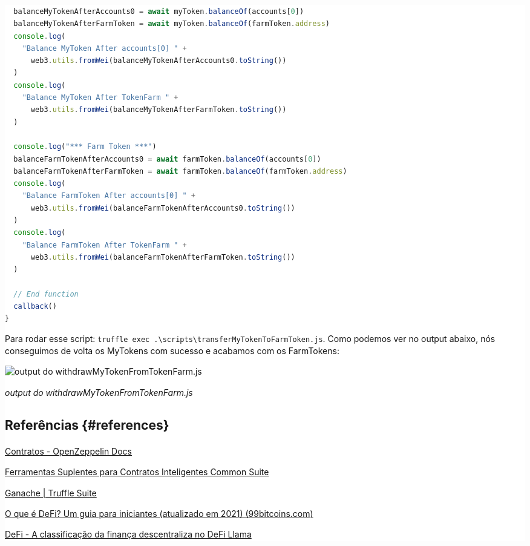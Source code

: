 ```javascript
  balanceMyTokenAfterAccounts0 = await myToken.balanceOf(accounts[0])
  balanceMyTokenAfterFarmToken = await myToken.balanceOf(farmToken.address)
  console.log(
    "Balance MyToken After accounts[0] " +
      web3.utils.fromWei(balanceMyTokenAfterAccounts0.toString())
  )
  console.log(
    "Balance MyToken After TokenFarm " +
      web3.utils.fromWei(balanceMyTokenAfterFarmToken.toString())
  )

  console.log("*** Farm Token ***")
  balanceFarmTokenAfterAccounts0 = await farmToken.balanceOf(accounts[0])
  balanceFarmTokenAfterFarmToken = await farmToken.balanceOf(farmToken.address)
  console.log(
    "Balance FarmToken After accounts[0] " +
      web3.utils.fromWei(balanceFarmTokenAfterAccounts0.toString())
  )
  console.log(
    "Balance FarmToken After TokenFarm " +
      web3.utils.fromWei(balanceFarmTokenAfterFarmToken.toString())
  )

  // End function
  callback()
}
```

Para rodar esse script: `truffle exec .\scripts\transferMyTokenToFarmToken.js`. Como podemos ver no output abaixo, nós conseguimos de volta os MyTokens com sucesso e acabamos com os FarmTokens:

![output do withdrawMyTokenFromTokenFarm.js](https://cdn-images-1.medium.com/max/2000/1*jHYlTFg0NgGbhASpsRvc0w.png)

_output do withdrawMyTokenFromTokenFarm.js_

## Referências {#references}

[Contratos - OpenZeppelin Docs](https://docs.openzeppelin.com/contracts/3.x/)

[Ferramentas Suplentes para Contratos Inteligentes Common Suite](https://www.trufflesuite.com/)

[Ganache | Truffle Suite](https://www.trufflesuite.com/ganache)

[O que é DeFi? Um guia para iniciantes (atualizado em 2021) (99bitcoins.com)](https://99bitcoins.com/what-is-defi/)

[DeFi - A classificação da finança descentraliza no DeFi Llama](https://defillama.com/)
